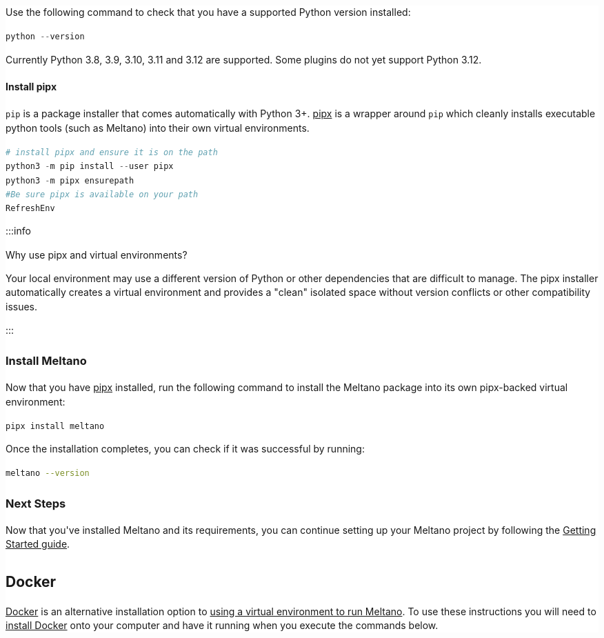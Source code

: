 Use the following command to check that you have a supported Python version installed:

```powershell
python --version
```

Currently Python 3.8, 3.9, 3.10, 3.11 and 3.12 are supported. Some plugins do not yet support Python 3.12.

#### Install pipx

`pip` is a package installer that comes automatically with Python 3+.
[pipx](https://pipxproject.github.io/pipx/) is a wrapper around `pip` which cleanly installs executable python tools (such as Meltano) into their own virtual environments.

```powershell
# install pipx and ensure it is on the path
python3 -m pip install --user pipx
python3 -m pipx ensurepath
#Be sure pipx is available on your path
RefreshEnv
```

:::info

  <p>Why use pipx and virtual environments?</p>
  <p>Your local environment may use a different version of Python or other dependencies that are
difficult to manage. The pipx installer automatically creates a virtual environment and provides a
"clean" isolated space without version conflicts or other compatibility issues.</p>
:::

### Install Meltano

Now that you have [pipx](https://pipxproject.github.io/pipx) installed, run the following command to install the Meltano package into its
own pipx-backed virtual environment:

```bash
pipx install meltano
```

Once the installation completes, you can check if it was successful by running:

```bash
meltano --version
```

### Next Steps

Now that you've installed Meltano and its requirements, you can continue setting up your Meltano project by following the [Getting Started guide](/getting-started/part1#create-your-meltano-project).

## Docker

[Docker](https://www.docker.com/) is an alternative installation option to [using a virtual environment to run Meltano](/concepts/python_virtual_environments). To use these instructions you will need to [install Docker](https://docs.docker.com/install/) onto your computer and have it running when you execute the commands below.
